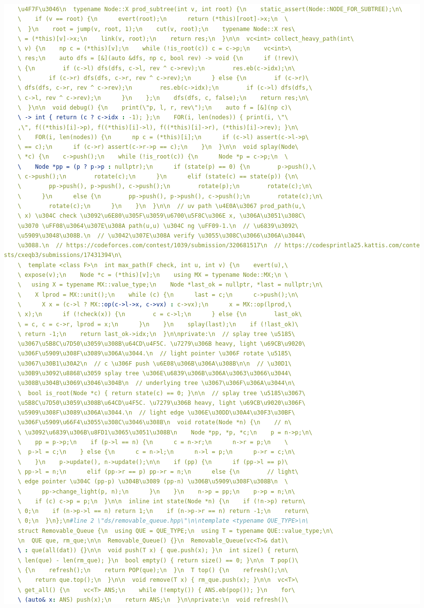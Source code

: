 ```yaml
    \u4F7F\u3046\n  typename Node::X prod_subtree(int v, int root) {\n    static_assert(Node::NODE_FOR_SUBTREE);\n\
    \    if (v == root) {\n      evert(root);\n      return (*this)[root]->x;\n  \
    \  }\n    root = jump(v, root, 1);\n    cut(v, root);\n    typename Node::X res\
    \ = (*this)[v]->x;\n    link(v, root);\n    return res;\n  }\n\n  vc<int> collect_heavy_path(int\
    \ v) {\n    np c = (*this)[v];\n    while (!is_root(c)) c = c->p;\n    vc<int>\
    \ res;\n    auto dfs = [&](auto &dfs, np c, bool rev) -> void {\n      if (!rev)\
    \ {\n        if (c->l) dfs(dfs, c->l, rev ^ c->rev);\n        res.eb(c->idx);\n\
    \        if (c->r) dfs(dfs, c->r, rev ^ c->rev);\n      } else {\n        if (c->r)\
    \ dfs(dfs, c->r, rev ^ c->rev);\n        res.eb(c->idx);\n        if (c->l) dfs(dfs,\
    \ c->l, rev ^ c->rev);\n      }\n    };\n    dfs(dfs, c, false);\n    return res;\n\
    \  }\n\n  void debug() {\n    print(\"p, l, r, rev\");\n    auto f = [&](np c)\
    \ -> int { return (c ? c->idx : -1); };\n    FOR(i, len(nodes)) { print(i, \"\
    ,\", f((*this)[i]->p), f((*this)[i]->l), f((*this)[i]->r), (*this)[i]->rev); }\n\
    \    FOR(i, len(nodes)) {\n      np c = (*this)[i];\n      if (c->l) assert(c->l->p\
    \ == c);\n      if (c->r) assert(c->r->p == c);\n    }\n  }\n\n  void splay(Node\
    \ *c) {\n    c->push();\n    while (!is_root(c)) {\n      Node *p = c->p;\n  \
    \    Node *pp = (p ? p->p : nullptr);\n      if (state(p) == 0) {\n        p->push(),\
    \ c->push();\n        rotate(c);\n      }\n      elif (state(c) == state(p)) {\n\
    \        pp->push(), p->push(), c->push();\n        rotate(p);\n        rotate(c);\n\
    \      }\n      else {\n        pp->push(), p->push(), c->push();\n        rotate(c);\n\
    \        rotate(c);\n      }\n    }\n  }\n\n  // uv path \u4E0A\u3067 prod_path(u,\
    \ x) \u304C check \u3092\u6E80\u305F\u3059\u6700\u5F8C\u306E x, \u306A\u3051\u308C\
    \u3070 \uFF08\u3064\u307E\u308A path(u,u) \u304C ng \uFF09-1.\n  // \u6839\u3092\
    \u5909\u3048\u308B.\n  // \u3042\u307E\u308A verify \u3055\u308C\u3066\u306A\u3044\
    \u3088.\n  // https://codeforces.com/contest/1039/submission/320681517\n  // https://codesprintla25.kattis.com/contests/cxeqb3/submissions/17431394\n\
    \  template <class F>\n  int max_path(F check, int u, int v) {\n    evert(u),\
    \ expose(v);\n    Node *c = (*this)[v];\n    using MX = typename Node::MX;\n \
    \   using X = typename MX::value_type;\n    Node *last_ok = nullptr, *last = nullptr;\n\
    \    X lprod = MX::unit();\n    while (c) {\n      last = c;\n      c->push();\n\
    \      X x = (c->l ? MX::op(c->l->x, c->vx) : c->vx);\n      x = MX::op(lprod,\
    \ x);\n      if (!check(x)) {\n        c = c->l;\n      } else {\n        last_ok\
    \ = c, c = c->r, lprod = x;\n      }\n    }\n    splay(last);\n    if (!last_ok)\
    \ return -1;\n    return last_ok->idx;\n  }\n\nprivate:\n  // splay tree \u5185\
    \u3067\u5B8C\u7D50\u3059\u308B\u64CD\u4F5C. \u7279\u306B heavy, light \u69CB\u9020\
    \u306F\u5909\u308F\u3089\u306A\u3044.\n  // light pointer \u306F rotate \u5185\
    \u3067\u30B1\u30A2\n  // c \u306F push \u6E08\u306B\u306A\u308B\n\n  // \u30D1\
    \u30B9\u3092\u8868\u3059 splay tree \u306E\u6839\u306B\u306A\u3063\u3066\u3044\
    \u308B\u304B\u3069\u3046\u304B\n  // underlying tree \u3067\u306F\u306A\u3044\n\
    \  bool is_root(Node *c) { return state(c) == 0; }\n\n  // splay tree \u5185\u3067\
    \u5B8C\u7D50\u3059\u308B\u64CD\u4F5C. \u7279\u306B heavy, light \u69CB\u9020\u306F\
    \u5909\u308F\u3089\u306A\u3044.\n  // light edge \u306E\u30DD\u30A4\u30F3\u30BF\
    \u306F\u5909\u66F4\u3055\u308C\u3046\u308B\n  void rotate(Node *n) {\n    // n\
    \ \u3092\u6839\u306B\u8FD1\u3065\u3051\u308B\n    Node *pp, *p, *c;\n    p = n->p;\n\
    \    pp = p->p;\n    if (p->l == n) {\n      c = n->r;\n      n->r = p;\n    \
    \  p->l = c;\n    } else {\n      c = n->l;\n      n->l = p;\n      p->r = c;\n\
    \    }\n    p->update(), n->update();\n\n    if (pp) {\n      if (pp->l == p)\
    \ pp->l = n;\n      elif (pp->r == p) pp->r = n;\n      else {\n        // light\
    \ edge pointer \u304C (pp-p) \u304B\u3089 (pp-n) \u306B\u5909\u308F\u308B\n  \
    \      pp->change_light(p, n);\n      }\n    }\n    n->p = pp;\n    p->p = n;\n\
    \    if (c) c->p = p;\n  }\n\n  inline int state(Node *n) {\n    if (!n->p) return\
    \ 0;\n    if (n->p->l == n) return 1;\n    if (n->p->r == n) return -1;\n    return\
    \ 0;\n  }\n};\n#line 2 \"ds/removable_queue.hpp\"\n\ntemplate <typename QUE_TYPE>\n\
    struct Removable_Queue {\n  using QUE = QUE_TYPE;\n  using T = typename QUE::value_type;\n\
    \n  QUE que, rm_que;\n\n  Removable_Queue() {}\n  Removable_Queue(vc<T>& dat)\
    \ : que(all(dat)) {}\n\n  void push(T x) { que.push(x); }\n  int size() { return\
    \ len(que) - len(rm_que); }\n  bool empty() { return size() == 0; }\n\n  T pop()\
    \ {\n    refresh();\n    return POP(que);\n  }\n  T top() {\n    refresh();\n\
    \    return que.top();\n  }\n\n  void remove(T x) { rm_que.push(x); }\n\n  vc<T>\
    \ get_all() {\n    vc<T> ANS;\n    while (!empty()) { ANS.eb(pop()); }\n    for\
    \ (auto& x: ANS) push(x);\n    return ANS;\n  }\n\nprivate:\n  void refresh()\
```
